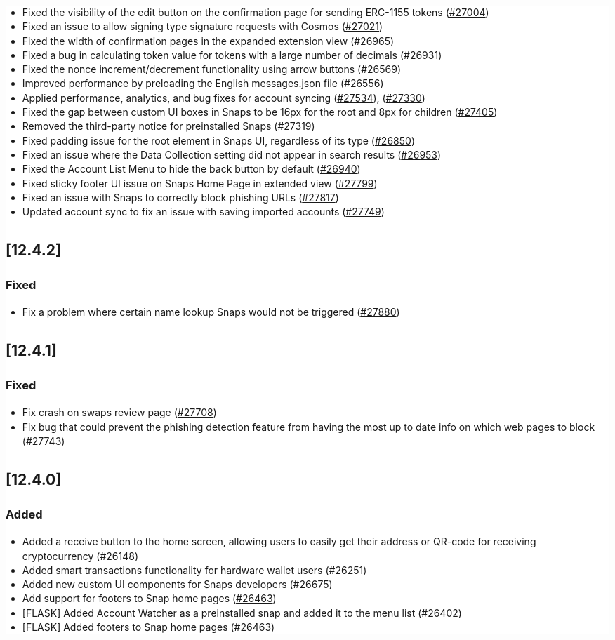- Fixed the visibility of the edit button on the confirmation page for sending ERC-1155 tokens ([#27004](https://github.com/BlockStar/metamask-extension/pull/27004))
- Fixed an issue to allow signing type signature requests with Cosmos ([#27021](https://github.com/BlockStar/metamask-extension/pull/27021))
- Fixed the width of confirmation pages in the expanded extension view ([#26965](https://github.com/BlockStar/metamask-extension/pull/26965))
- Fixed a bug in calculating token value for tokens with a large number of decimals ([#26931](https://github.com/BlockStar/metamask-extension/pull/26931))
- Fixed the nonce increment/decrement functionality using arrow buttons ([#26569](https://github.com/BlockStar/metamask-extension/pull/26569))
- Improved performance by preloading the English messages.json file ([#26556](https://github.com/BlockStar/metamask-extension/pull/26556))
- Applied performance, analytics, and bug fixes for account syncing ([#27534](https://github.com/BlockStar/metamask-extension/pull/27534)), ([#27330](https://github.com/BlockStar/metamask-extension/pull/27330))
- Fixed the gap between custom UI boxes in Snaps to be 16px for the root and 8px for children ([#27405](https://github.com/BlockStar/metamask-extension/pull/27405))
- Removed the third-party notice for preinstalled Snaps ([#27319](https://github.com/BlockStar/metamask-extension/pull/27319))
- Fixed padding issue for the root element in Snaps UI, regardless of its type ([#26850](https://github.com/BlockStar/metamask-extension/pull/26850))
- Fixed an issue where the Data Collection setting did not appear in search results ([#26953](https://github.com/BlockStar/metamask-extension/pull/26953))
- Fixed the Account List Menu to hide the back button by default ([#26940](https://github.com/BlockStar/metamask-extension/pull/26940))
- Fixed sticky footer UI issue on Snaps Home Page in extended view ([#27799](https://github.com/BlockStar/metamask-extension/pull/27799))
- Fixed an issue with Snaps to correctly block phishing URLs ([#27817](https://github.com/BlockStar/metamask-extension/pull/27817))
- Updated account sync to fix an issue with saving imported accounts ([#27749](https://github.com/BlockStar/metamask-extension/pull/27749))

## [12.4.2]
### Fixed
- Fix a problem where certain name lookup Snaps would not be triggered ([#27880](https://github.com/BlockStar/metamask-extension/pull/27880))

## [12.4.1]
### Fixed
- Fix crash on swaps review page ([#27708](https://github.com/BlockStar/metamask-extension/pull/27708))
- Fix bug that could prevent the phishing detection feature from having the most up to date info on which web pages to block ([#27743](https://github.com/BlockStar/metamask-extension/pull/27743))

## [12.4.0]
### Added
- Added a receive button to the home screen, allowing users to easily get their address or QR-code for receiving cryptocurrency ([#26148](https://github.com/BlockStar/metamask-extension/pull/26148))
- Added smart transactions functionality for hardware wallet users ([#26251](https://github.com/BlockStar/metamask-extension/pull/26251))
- Added new custom UI components for Snaps developers ([#26675](https://github.com/BlockStar/metamask-extension/pull/26675))
- Add support for footers to Snap home pages ([#26463](https://github.com/BlockStar/metamask-extension/pull/26463))
- [FLASK] Added Account Watcher as a preinstalled snap and added it to the menu list ([#26402](https://github.com/BlockStar/metamask-extension/pull/26402))
- [FLASK] Added footers to Snap home pages ([#26463](https://github.com/BlockStar/metamask-extension/pull/26463))